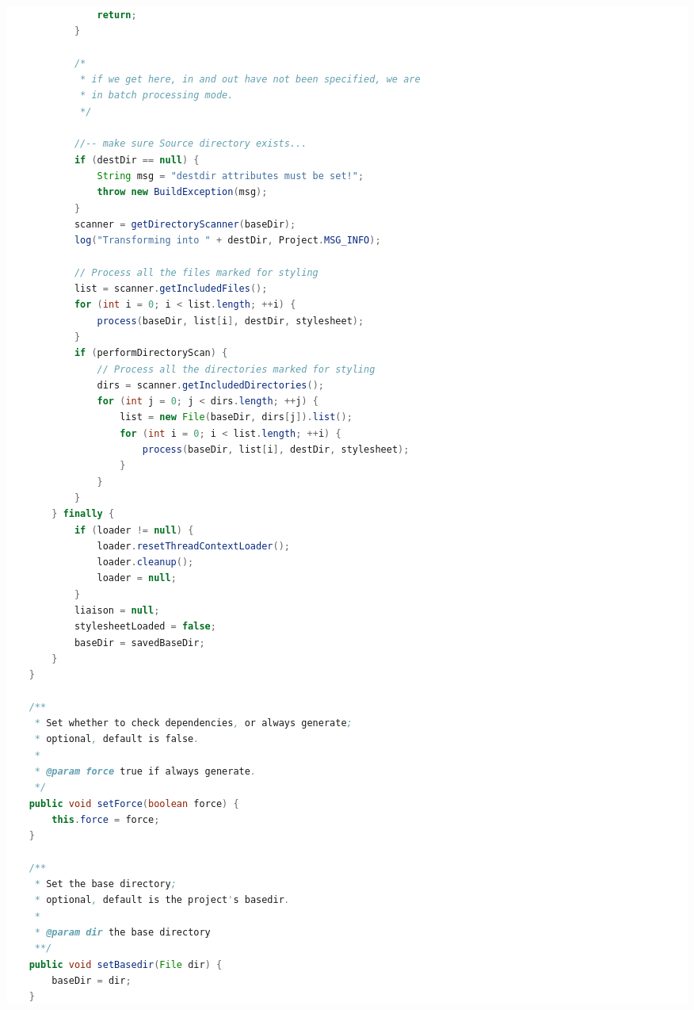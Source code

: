 ```java
                return;
            }

            /*
             * if we get here, in and out have not been specified, we are
             * in batch processing mode.
             */

            //-- make sure Source directory exists...
            if (destDir == null) {
                String msg = "destdir attributes must be set!";
                throw new BuildException(msg);
            }
            scanner = getDirectoryScanner(baseDir);
            log("Transforming into " + destDir, Project.MSG_INFO);

            // Process all the files marked for styling
            list = scanner.getIncludedFiles();
            for (int i = 0; i < list.length; ++i) {
                process(baseDir, list[i], destDir, stylesheet);
            }
            if (performDirectoryScan) {
                // Process all the directories marked for styling
                dirs = scanner.getIncludedDirectories();
                for (int j = 0; j < dirs.length; ++j) {
                    list = new File(baseDir, dirs[j]).list();
                    for (int i = 0; i < list.length; ++i) {
                        process(baseDir, list[i], destDir, stylesheet);
                    }
                }
            }
        } finally {
            if (loader != null) {
                loader.resetThreadContextLoader();
                loader.cleanup();
                loader = null;
            }
            liaison = null;
            stylesheetLoaded = false;
            baseDir = savedBaseDir;
        }
    }

    /**
     * Set whether to check dependencies, or always generate;
     * optional, default is false.
     *
     * @param force true if always generate.
     */
    public void setForce(boolean force) {
        this.force = force;
    }

    /**
     * Set the base directory;
     * optional, default is the project's basedir.
     *
     * @param dir the base directory
     **/
    public void setBasedir(File dir) {
        baseDir = dir;
    }

```